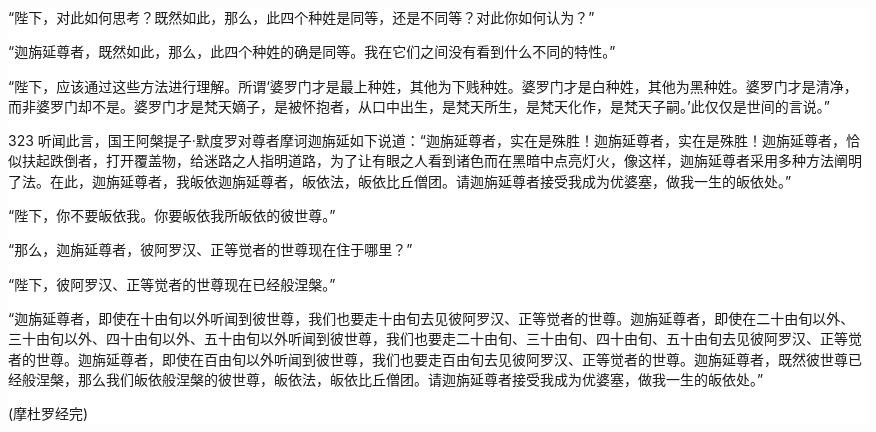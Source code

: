 “陛下，对此如何思考？既然如此，那么，此四个种姓是同等，还是不同等？对此你如何认为？”

“迦旃延尊者，既然如此，那么，此四个种姓的确是同等。我在它们之间没有看到什么不同的特性。”

“陛下，应该通过这些方法进行理解。所谓‘婆罗门才是最上种姓，其他为下贱种姓。婆罗门才是白种姓，其他为黑种姓。婆罗门才是清净，而非婆罗门却不是。婆罗门才是梵天嫡子，是被怀抱者，从口中出生，是梵天所生，是梵天化作，是梵天子嗣。’此仅仅是世间的言说。”

323 听闻此言，国王阿槃提子·默度罗对尊者摩诃迦旃延如下说道：“迦旃延尊者，实在是殊胜！迦旃延尊者，实在是殊胜！迦旃延尊者，恰似扶起跌倒者，打开覆盖物，给迷路之人指明道路，为了让有眼之人看到诸色而在黑暗中点亮灯火，像这样，迦旃延尊者采用多种方法阐明了法。在此，迦旃延尊者，我皈依迦旃延尊者，皈依法，皈依比丘僧团。请迦旃延尊者接受我成为优婆塞，做我一生的皈依处。”

“陛下，你不要皈依我。你要皈依我所皈依的彼世尊。”

“那么，迦旃延尊者，彼阿罗汉、正等觉者的世尊现在住于哪里？”

“陛下，彼阿罗汉、正等觉者的世尊现在已经般涅槃。”

“迦旃延尊者，即使在十由旬以外听闻到彼世尊，我们也要走十由旬去见彼阿罗汉、正等觉者的世尊。迦旃延尊者，即使在二十由旬以外、三十由旬以外、四十由旬以外、五十由旬以外听闻到彼世尊，我们也要走二十由旬、三十由旬、四十由旬、五十由旬去见彼阿罗汉、正等觉者的世尊。迦旃延尊者，即使在百由旬以外听闻到彼世尊，我们也要走百由旬去见彼阿罗汉、正等觉者的世尊。迦旃延尊者，既然彼世尊已经般涅槃，那么我们皈依般涅槃的彼世尊，皈依法，皈依比丘僧团。请迦旃延尊者接受我成为优婆塞，做我一生的皈依处。”

(摩杜罗经完)
